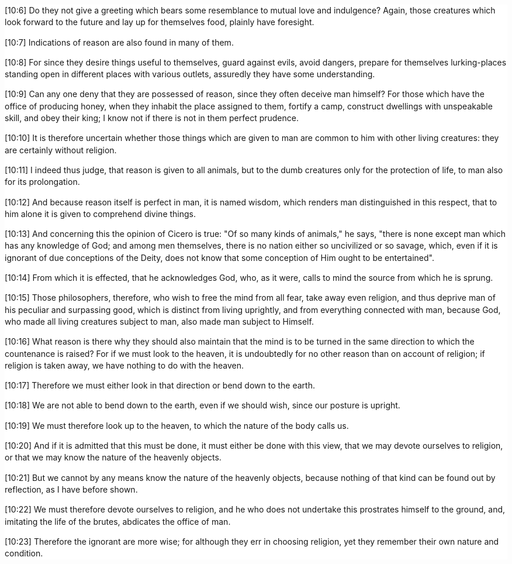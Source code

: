 [10:6] Do they not give a greeting which bears some resemblance to mutual love and indulgence? Again, those creatures which look forward to the future and lay up for themselves food, plainly have foresight.

[10:7] Indications of reason are also found in many of them.

[10:8] For since they desire things useful to themselves, guard against evils, avoid dangers, prepare for themselves lurking-places standing open in different places with various outlets, assuredly they have some understanding.

[10:9] Can any one deny that they are possessed of reason, since they often deceive man himself? For those which have the office of producing honey, when they inhabit the place assigned to them, fortify a camp, construct dwellings with unspeakable skill, and obey their king; I know not if there is not in them perfect prudence.

[10:10] It is therefore uncertain whether those things which are given to man are common to him with other living creatures: they are certainly without religion.

[10:11] I indeed thus judge, that reason is given to all animals, but to the dumb creatures only for the protection of life, to man also for its prolongation.

[10:12] And because reason itself is perfect in man, it is named wisdom, which renders man distinguished in this respect, that to him alone it is given to comprehend divine things.

[10:13] And concerning this the opinion of Cicero is true: "Of so many kinds of animals," he says, "there is none except man which has any knowledge of God; and among men themselves, there is no nation either so uncivilized or so savage, which, even if it is ignorant of due conceptions of the Deity, does not know that some conception of Him ought to be entertained".

[10:14] From which it is effected, that he acknowledges God, who, as it were, calls to mind the source from which he is sprung.

[10:15] Those philosophers, therefore, who wish to free the mind from all fear, take away even religion, and thus deprive man of his peculiar and surpassing good, which is distinct from living uprightly, and from everything connected with man, because God, who made all living creatures subject to man, also made man subject to Himself.

[10:16] What reason is there why they should also maintain that the mind is to be turned in the same direction to which the countenance is raised? For if we must look to the heaven, it is undoubtedly for no other reason than on account of religion; if religion is taken away, we have nothing to do with the heaven.

[10:17] Therefore we must either look in that direction or bend down to the earth.

[10:18] We are not able to bend down to the earth, even if we should wish, since our posture is upright.

[10:19] We must therefore look up to the heaven, to which the nature of the body calls us.

[10:20] And if it is admitted that this must be done, it must either be done with this view, that we may devote ourselves to religion, or that we may know the nature of the heavenly objects.

[10:21] But we cannot by any means know the nature of the heavenly objects, because nothing of that kind can be found out by reflection, as I have before shown.

[10:22] We must therefore devote ourselves to religion, and he who does not undertake this prostrates himself to the ground, and, imitating the life of the brutes, abdicates the office of man.

[10:23] Therefore the ignorant are more wise; for although they err in choosing religion, yet they remember their own nature and condition.
